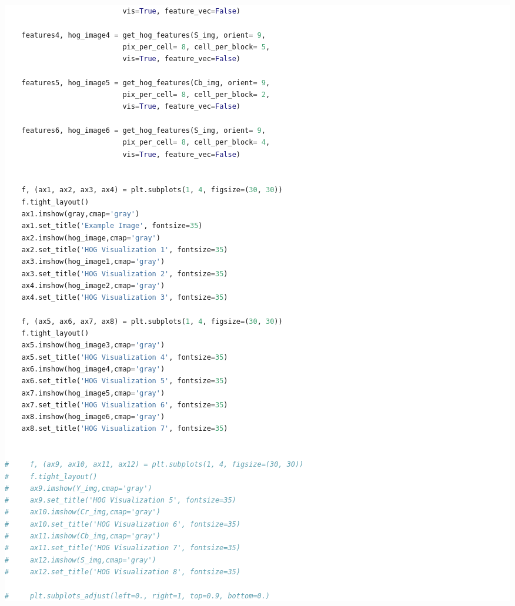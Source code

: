 ```python
                            vis=True, feature_vec=False)
    
    features4, hog_image4 = get_hog_features(S_img, orient= 9, 
                            pix_per_cell= 8, cell_per_block= 5, 
                            vis=True, feature_vec=False)
    
    features5, hog_image5 = get_hog_features(Cb_img, orient= 9, 
                            pix_per_cell= 8, cell_per_block= 2, 
                            vis=True, feature_vec=False)
    
    features6, hog_image6 = get_hog_features(S_img, orient= 9, 
                            pix_per_cell= 8, cell_per_block= 4, 
                            vis=True, feature_vec=False)
    
    
    f, (ax1, ax2, ax3, ax4) = plt.subplots(1, 4, figsize=(30, 30))
    f.tight_layout()
    ax1.imshow(gray,cmap='gray')
    ax1.set_title('Example Image', fontsize=35)
    ax2.imshow(hog_image,cmap='gray')
    ax2.set_title('HOG Visualization 1', fontsize=35)
    ax3.imshow(hog_image1,cmap='gray')
    ax3.set_title('HOG Visualization 2', fontsize=35)
    ax4.imshow(hog_image2,cmap='gray')
    ax4.set_title('HOG Visualization 3', fontsize=35)
    
    f, (ax5, ax6, ax7, ax8) = plt.subplots(1, 4, figsize=(30, 30))
    f.tight_layout()
    ax5.imshow(hog_image3,cmap='gray')
    ax5.set_title('HOG Visualization 4', fontsize=35)
    ax6.imshow(hog_image4,cmap='gray')
    ax6.set_title('HOG Visualization 5', fontsize=35)
    ax7.imshow(hog_image5,cmap='gray')
    ax7.set_title('HOG Visualization 6', fontsize=35)
    ax8.imshow(hog_image6,cmap='gray')
    ax8.set_title('HOG Visualization 7', fontsize=35)
    
    
#     f, (ax9, ax10, ax11, ax12) = plt.subplots(1, 4, figsize=(30, 30))
#     f.tight_layout()
#     ax9.imshow(Y_img,cmap='gray')
#     ax9.set_title('HOG Visualization 5', fontsize=35)
#     ax10.imshow(Cr_img,cmap='gray')
#     ax10.set_title('HOG Visualization 6', fontsize=35)
#     ax11.imshow(Cb_img,cmap='gray')
#     ax11.set_title('HOG Visualization 7', fontsize=35)
#     ax12.imshow(S_img,cmap='gray')
#     ax12.set_title('HOG Visualization 8', fontsize=35)
    
#     plt.subplots_adjust(left=0., right=1, top=0.9, bottom=0.)
```
